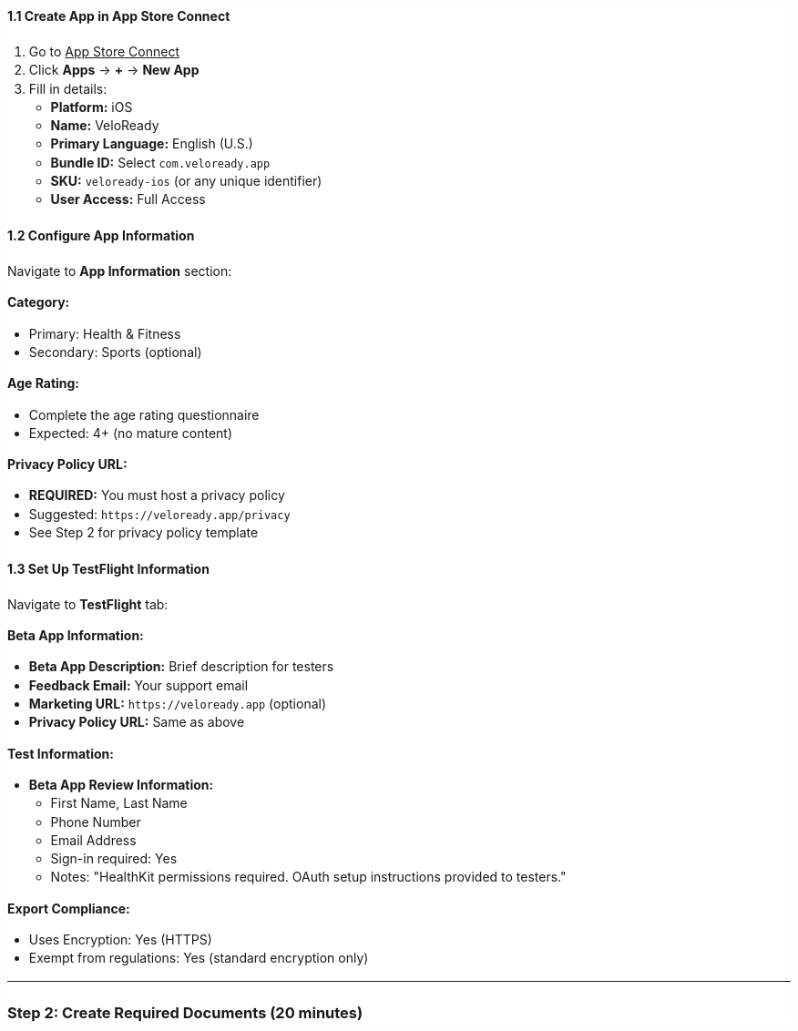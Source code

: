 #### 1.1 Create App in App Store Connect

1. Go to [App Store Connect](https://appstoreconnect.apple.com)
2. Click **Apps** → **+** → **New App**
3. Fill in details:
   - **Platform:** iOS
   - **Name:** VeloReady
   - **Primary Language:** English (U.S.)
   - **Bundle ID:** Select `com.veloready.app`
   - **SKU:** `veloready-ios` (or any unique identifier)
   - **User Access:** Full Access

#### 1.2 Configure App Information

Navigate to **App Information** section:

**Category:**
- Primary: Health & Fitness
- Secondary: Sports (optional)

**Age Rating:**
- Complete the age rating questionnaire
- Expected: 4+ (no mature content)

**Privacy Policy URL:**
- **REQUIRED:** You must host a privacy policy
- Suggested: `https://veloready.app/privacy`
- See Step 2 for privacy policy template

#### 1.3 Set Up TestFlight Information

Navigate to **TestFlight** tab:

**Beta App Information:**
- **Beta App Description:** Brief description for testers
- **Feedback Email:** Your support email
- **Marketing URL:** `https://veloready.app` (optional)
- **Privacy Policy URL:** Same as above

**Test Information:**
- **Beta App Review Information:**
  - First Name, Last Name
  - Phone Number
  - Email Address
  - Sign-in required: Yes
  - Notes: "HealthKit permissions required. OAuth setup instructions provided to testers."

**Export Compliance:**
- Uses Encryption: Yes (HTTPS)
- Exempt from regulations: Yes (standard encryption only)

---

### Step 2: Create Required Documents (20 minutes)
